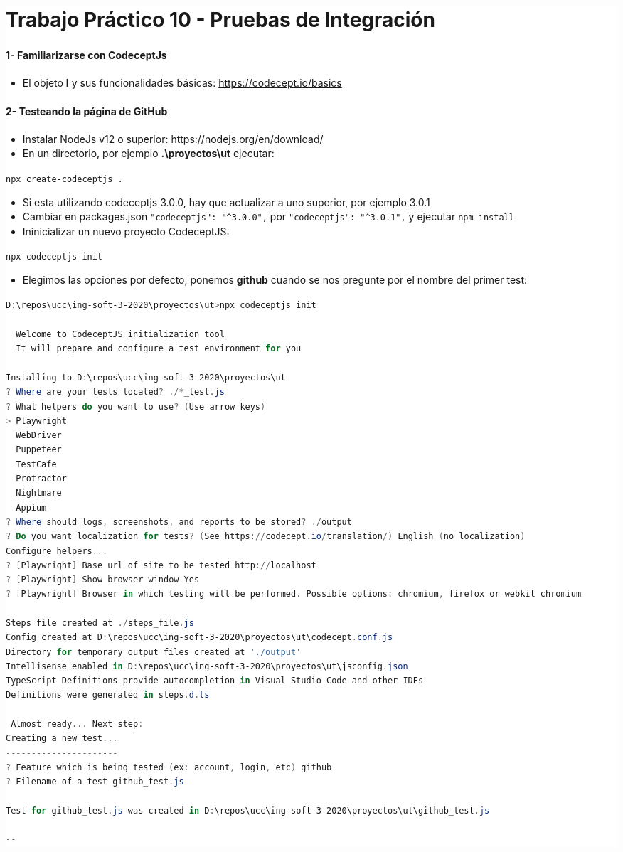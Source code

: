 # Trabajo Práctico 10 - Pruebas de Integración

#### 1- Familiarizarse con CodeceptJs
  - El objeto **I** y sus funcionalidades básicas: https://codecept.io/basics

#### 2- Testeando la página de GitHub

- Instalar NodeJs v12 o superior: https://nodejs.org/en/download/
- En un directorio, por ejemplo **.\proyectos\ut** ejecutar:

```bash
npx create-codeceptjs .
```

- Si esta utilizando codeceptjs 3.0.0, hay que actualizar a uno superior, por ejemplo 3.0.1
- Cambiar en packages.json `"codeceptjs": "^3.0.0",` por `"codeceptjs": "^3.0.1",` y ejecutar `npm install`
- Ininicializar un nuevo proyecto CodeceptJS:
```bash
npx codeceptjs init
```
- Elegimos las opciones por defecto, ponemos **github** cuando se nos pregunte por el nombre del primer test:
```powershell
D:\repos\ucc\ing-soft-3-2020\proyectos\ut>npx codeceptjs init

  Welcome to CodeceptJS initialization tool
  It will prepare and configure a test environment for you

Installing to D:\repos\ucc\ing-soft-3-2020\proyectos\ut
? Where are your tests located? ./*_test.js
? What helpers do you want to use? (Use arrow keys)
> Playwright
  WebDriver
  Puppeteer
  TestCafe
  Protractor
  Nightmare
  Appium
? Where should logs, screenshots, and reports to be stored? ./output
? Do you want localization for tests? (See https://codecept.io/translation/) English (no localization)
Configure helpers...
? [Playwright] Base url of site to be tested http://localhost
? [Playwright] Show browser window Yes
? [Playwright] Browser in which testing will be performed. Possible options: chromium, firefox or webkit chromium

Steps file created at ./steps_file.js
Config created at D:\repos\ucc\ing-soft-3-2020\proyectos\ut\codecept.conf.js
Directory for temporary output files created at './output'
Intellisense enabled in D:\repos\ucc\ing-soft-3-2020\proyectos\ut\jsconfig.json
TypeScript Definitions provide autocompletion in Visual Studio Code and other IDEs
Definitions were generated in steps.d.ts

 Almost ready... Next step:
Creating a new test...
----------------------
? Feature which is being tested (ex: account, login, etc) github
? Filename of a test github_test.js

Test for github_test.js was created in D:\repos\ucc\ing-soft-3-2020\proyectos\ut\github_test.js

--
```